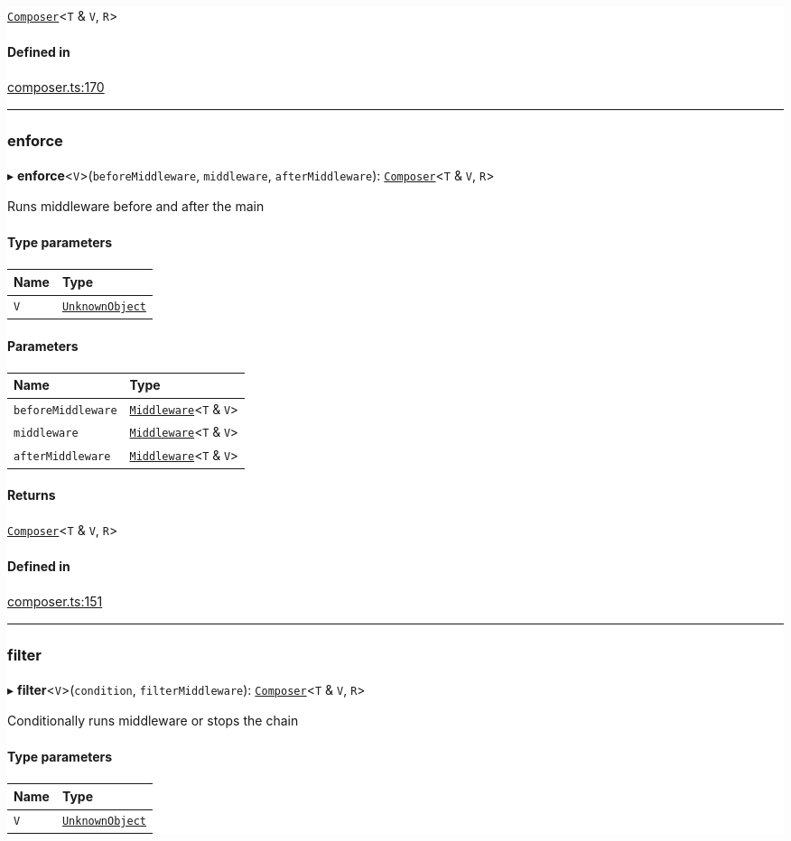 [`Composer`](Composer.md)\<`T` & `V`, `R`\>

#### Defined in

[composer.ts:170](https://github.com/negezor/middleware-io/blob/cfc102d315382709d9f9d43771812ee5ab488e62/src/composer.ts#L170)

___

### enforce

▸ **enforce**\<`V`\>(`beforeMiddleware`, `middleware`, `afterMiddleware`): [`Composer`](Composer.md)\<`T` & `V`, `R`\>

Runs middleware before and after the main

#### Type parameters

| Name | Type |
| :------ | :------ |
| `V` | [`UnknownObject`](../README.md#unknownobject) |

#### Parameters

| Name | Type |
| :------ | :------ |
| `beforeMiddleware` | [`Middleware`](../README.md#middleware)\<`T` & `V`\> |
| `middleware` | [`Middleware`](../README.md#middleware)\<`T` & `V`\> |
| `afterMiddleware` | [`Middleware`](../README.md#middleware)\<`T` & `V`\> |

#### Returns

[`Composer`](Composer.md)\<`T` & `V`, `R`\>

#### Defined in

[composer.ts:151](https://github.com/negezor/middleware-io/blob/cfc102d315382709d9f9d43771812ee5ab488e62/src/composer.ts#L151)

___

### filter

▸ **filter**\<`V`\>(`condition`, `filterMiddleware`): [`Composer`](Composer.md)\<`T` & `V`, `R`\>

Conditionally runs middleware or stops the chain

#### Type parameters

| Name | Type |
| :------ | :------ |
| `V` | [`UnknownObject`](../README.md#unknownobject) |
